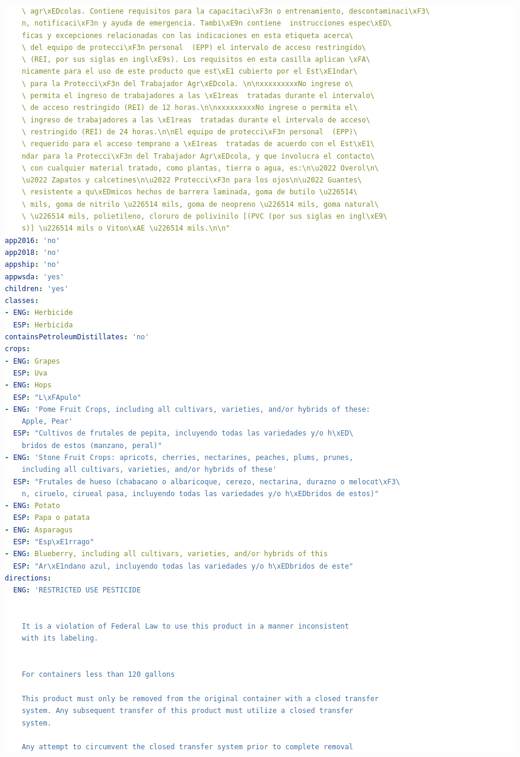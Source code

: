 ```yaml
    \ agr\xEDcolas. Contiene requisitos para la capacitaci\xF3n o entrenamiento, descontaminaci\xF3\
    n, notificaci\xF3n y ayuda de emergencia. Tambi\xE9n contiene  instrucciones espec\xED\
    ficas y excepciones relacionadas con las indicaciones en esta etiqueta acerca\
    \ del equipo de protecci\xF3n personal  (EPP) el intervalo de acceso restringido\
    \ (REI, por sus siglas en ingl\xE9s). Los requisitos en esta casilla aplican \xFA\
    nicamente para el uso de este producto que est\xE1 cubierto por el Est\xE1ndar\
    \ para la Protecci\xF3n del Trabajador Agr\xEDcola. \n\nxxxxxxxxxNo ingrese o\
    \ permita el ingreso de trabajadores a las \xE1reas  tratadas durante el intervalo\
    \ de acceso restringido (REI) de 12 horas.\n\nxxxxxxxxxNo ingrese o permita el\
    \ ingreso de trabajadores a las \xE1reas  tratadas durante el intervalo de acceso\
    \ restringido (REI) de 24 horas.\n\nEl equipo de protecci\xF3n personal  (EPP)\
    \ requerido para el acceso temprano a \xE1reas  tratadas de acuerdo con el Est\xE1\
    ndar para la Protecci\xF3n del Trabajador Agr\xEDcola, y que involucra el contacto\
    \ con cualquier material tratado, como plantas, tierra o agua, es:\n\u2022 Overol\n\
    \u2022 Zapatos y calcetines\n\u2022 Protecci\xF3n para los ojos\n\u2022 Guantes\
    \ resistente a qu\xEDmicos hechos de barrera laminada, goma de butilo \u226514\
    \ mils, goma de nitrilo \u226514 mils, goma de neopreno \u226514 mils, goma natural\
    \ \u226514 mils, polietileno, cloruro de polivinilo [(PVC (por sus siglas en ingl\xE9\
    s)] \u226514 mils o Viton\xAE \u226514 mils.\n\n"
app2016: 'no'
app2018: 'no'
appship: 'no'
appwsda: 'yes'
children: 'yes'
classes:
- ENG: Herbicide
  ESP: Herbicida
containsPetroleumDistillates: 'no'
crops:
- ENG: Grapes
  ESP: Uva
- ENG: Hops
  ESP: "L\xFApulo"
- ENG: 'Pome Fruit Crops, including all cultivars, varieties, and/or hybrids of these:
    Apple, Pear'
  ESP: "Cultivos de frutales de pepita, incluyendo todas las variedades y/o h\xED\
    bridos de estos (manzano, peral)"
- ENG: 'Stone Fruit Crops: apricots, cherries, nectarines, peaches, plums, prunes,
    including all cultivars, varieties, and/or hybrids of these'
  ESP: "Frutales de hueso (chabacano o albaricoque, cerezo, nectarina, durazno o melocot\xF3\
    n, ciruelo, cirueal pasa, incluyendo todas las variedades y/o h\xEDbridos de estos)"
- ENG: Potato
  ESP: Papa o patata
- ENG: Asparagus
  ESP: "Esp\xE1rrago"
- ENG: Blueberry, including all cultivars, varieties, and/or hybrids of this
  ESP: "Ar\xE1ndano azul, incluyendo todas las variedades y/o h\xEDbridos de este"
directions:
  ENG: 'RESTRICTED USE PESTICIDE


    It is a violation of Federal Law to use this product in a manner inconsistent
    with its labeling.


    For containers less than 120 gallons

    This product must only be removed from the original container with a closed transfer
    system. Any subsequent transfer of this product must utilize a closed transfer
    system.

    Any attempt to circumvent the closed transfer system prior to complete removal
```